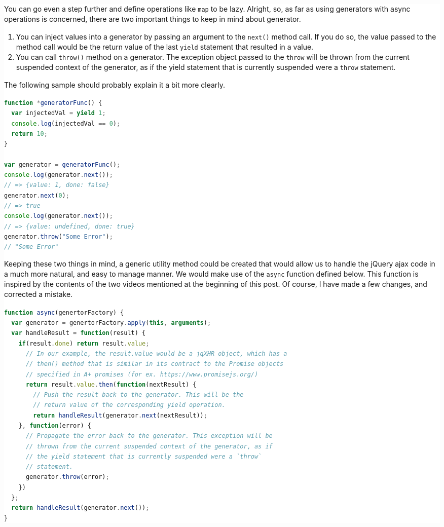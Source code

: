 You can go even a step further and define operations like `map` to be lazy. Alright, so, as far as using generators with async operations is concerned, there are two important things to keep in mind about generator.

1. You can inject values into a generator by passing an argument to the `next()` method call. If you do so, the value passed to the method call would be the return value of the last `yield` statement that resulted in a value.
2. You can call `throw()` method on a generator. The exception object passed to the `throw` will be thrown from the current suspended context of the generator, as if the yield statement that is currently suspended were a `throw` statement.

The following sample should probably explain it a bit more clearly.

```javascript
function *generatorFunc() {
  var injectedVal = yield 1;
  console.log(injectedVal == 0);
  return 10;
}

var generator = generatorFunc();
console.log(generator.next());
// => {value: 1, done: false}
generator.next(0);
// => true
console.log(generator.next());
// => {value: undefined, done: true}
generator.throw("Some Error");
// "Some Error"

```

Keeping these two things in mind, a generic utility method could be created that would allow us to handle the jQuery ajax code in a much more natural, and easy to manage manner. We would make use of the `async` function defined below. This function is inspired by the contents of the two videos mentioned at the beginning of this post. Of course, I have made a few changes, and corrected a mistake.

```javascript
function async(genertorFactory) {
  var generator = genertorFactory.apply(this, arguments);
  var handleResult = function(result) {
    if(result.done) return result.value;
      // In our example, the result.value would be a jqXHR object, which has a
      // then() method that is similar in its contract to the Promise objects
      // specified in A+ promises (for ex. https://www.promisejs.org/)
      return result.value.then(function(nextResult) {
        // Push the result back to the generator. This will be the
        // return value of the corresponding yield operation.
        return handleResult(generator.next(nextResult));
    }, function(error) {
      // Propagate the error back to the generator. This exception will be
      // thrown from the current suspended context of the generator, as if
      // the yield statement that is currently suspended were a `throw`
      // statement.
      generator.throw(error);
    })
  };
  return handleResult(generator.next());
}
```

